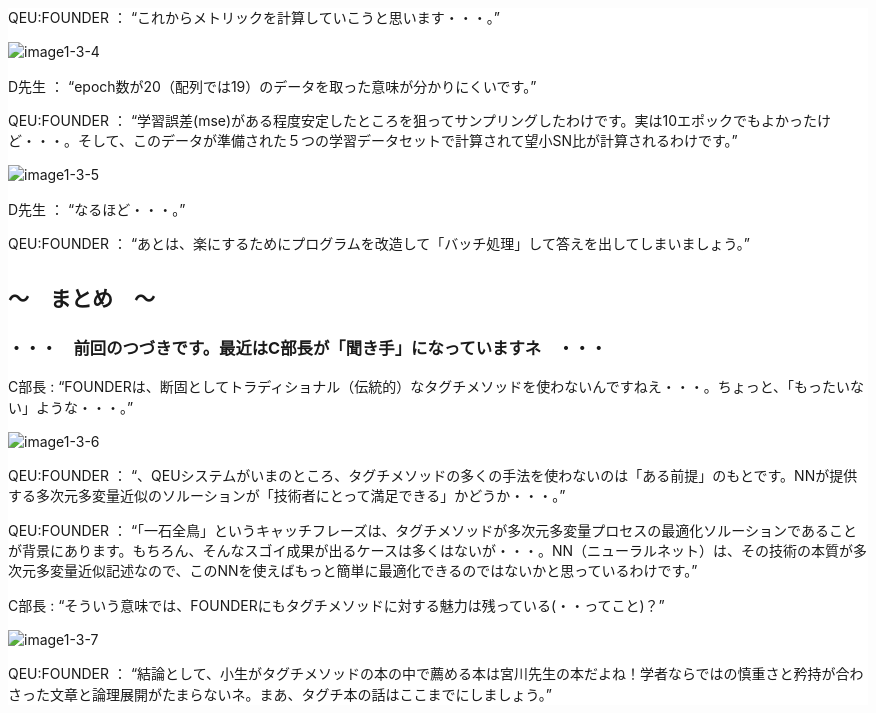 QEU:FOUNDER ： “これからメトリックを計算していこうと思います・・・。”

![image1-3-4](https://yaber1965.github.io/images/image1-3-4.jpg)

D先生 ： “epoch数が20（配列では19）のデータを取った意味が分かりにくいです。”

QEU:FOUNDER ： “学習誤差(mse)がある程度安定したところを狙ってサンプリングしたわけです。実は10エポックでもよかったけど・・・。そして、このデータが準備された５つの学習データセットで計算されて望小SN比が計算されるわけです。”

![image1-3-5](https://yaber1965.github.io/images/image1-3-5.jpg)

D先生 ： “なるほど・・・。”

QEU:FOUNDER ： “あとは、楽にするためにプログラムを改造して「バッチ処理」して答えを出してしまいましょう。”


## ～　まとめ　～

### ・・・　前回のつづきです。最近はC部長が「聞き手」になっていますネ　・・・

C部長 : “FOUNDERは、断固としてトラディショナル（伝統的）なタグチメソッドを使わないんですねえ・・・。ちょっと、「もったいない」ような・・・。”

![image1-3-6](https://yaber1965.github.io/images/image1-3-6.jpg)

QEU:FOUNDER ： “、QEUシステムがいまのところ、タグチメソッドの多くの手法を使わないのは「ある前提」のもとです。NNが提供する多次元多変量近似のソルーションが「技術者にとって満足できる」かどうか・・・。”

<iframe width="560" height="315" src="https://www.youtube.com/embed/wTA4sK_X8To" ti-tle="YouTube video player" frameborder="0" allow="accelerometer; autoplay; clipboard-write; en-crypted-media; gyroscope; picture-in-picture" allowfullscreen></iframe>

QEU:FOUNDER ： “「一石全鳥」というキャッチフレーズは、タグチメソッドが多次元多変量プロセスの最適化ソルーションであることが背景にあります。もちろん、そんなスゴイ成果が出るケースは多くはないが・・・。NN（ニューラルネット）は、その技術の本質が多次元多変量近似記述なので、このNNを使えばもっと簡単に最適化できるのではないかと思っているわけです。”

C部長 : “そういう意味では、FOUNDERにもタグチメソッドに対する魅力は残っている(・・ってこと)？”

![image1-3-7](https://yaber1965.github.io/images/image1-3-7.jpg)

QEU:FOUNDER ： “結論として、小生がタグチメソッドの本の中で薦める本は宮川先生の本だよね！学者ならではの慎重さと矜持が合わさった文章と論理展開がたまらないネ。まあ、タグチ本の話はここまでにしましょう。”
